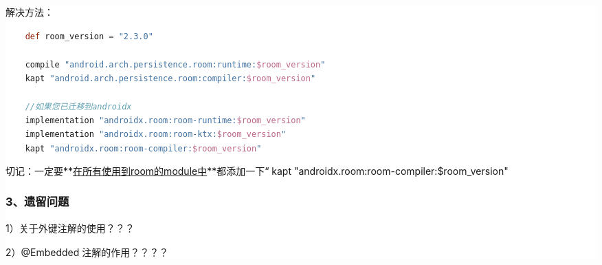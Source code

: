 解决方法：

```groovy
 	def room_version = "2.3.0"

    compile "android.arch.persistence.room:runtime:$room_version"
    kapt "android.arch.persistence.room:compiler:$room_version"

    //如果您已迁移到androidx
    implementation "androidx.room:room-runtime:$room_version"
    implementation "androidx.room:room-ktx:$room_version"
    kapt "androidx.room:room-compiler:$room_version"
```

切记：一定要**<u>在所有使用到room的module中</u>**都添加一下“  kapt "androidx.room:room-compiler:$room_version"



### 3、遗留问题

1）关于外键注解的使用？？？

2）@Embedded 注解的作用？？？？
